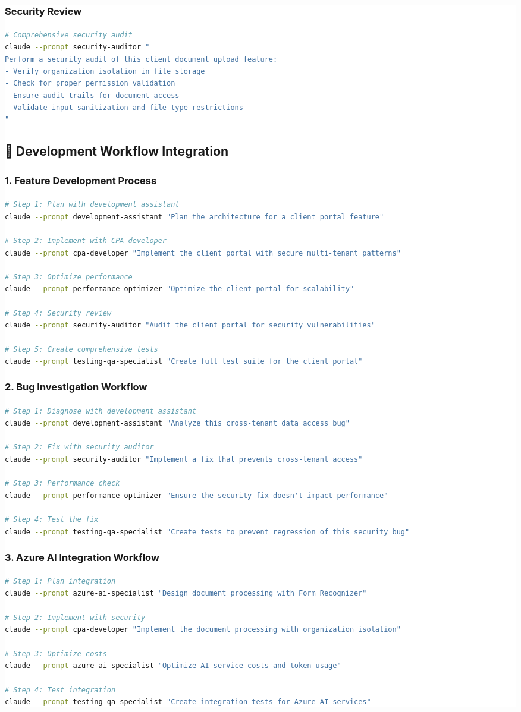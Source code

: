 ### Security Review
```bash
# Comprehensive security audit
claude --prompt security-auditor "
Perform a security audit of this client document upload feature:
- Verify organization isolation in file storage
- Check for proper permission validation
- Ensure audit trails for document access
- Validate input sanitization and file type restrictions
"
```

## 🔄 Development Workflow Integration

### 1. Feature Development Process
```bash
# Step 1: Plan with development assistant
claude --prompt development-assistant "Plan the architecture for a client portal feature"

# Step 2: Implement with CPA developer
claude --prompt cpa-developer "Implement the client portal with secure multi-tenant patterns"

# Step 3: Optimize performance
claude --prompt performance-optimizer "Optimize the client portal for scalability"

# Step 4: Security review
claude --prompt security-auditor "Audit the client portal for security vulnerabilities"

# Step 5: Create comprehensive tests
claude --prompt testing-qa-specialist "Create full test suite for the client portal"
```

### 2. Bug Investigation Workflow
```bash
# Step 1: Diagnose with development assistant
claude --prompt development-assistant "Analyze this cross-tenant data access bug"

# Step 2: Fix with security auditor
claude --prompt security-auditor "Implement a fix that prevents cross-tenant access"

# Step 3: Performance check
claude --prompt performance-optimizer "Ensure the security fix doesn't impact performance"

# Step 4: Test the fix
claude --prompt testing-qa-specialist "Create tests to prevent regression of this security bug"
```

### 3. Azure AI Integration Workflow
```bash
# Step 1: Plan integration
claude --prompt azure-ai-specialist "Design document processing with Form Recognizer"

# Step 2: Implement with security
claude --prompt cpa-developer "Implement the document processing with organization isolation"

# Step 3: Optimize costs
claude --prompt azure-ai-specialist "Optimize AI service costs and token usage"

# Step 4: Test integration
claude --prompt testing-qa-specialist "Create integration tests for Azure AI services"
```
